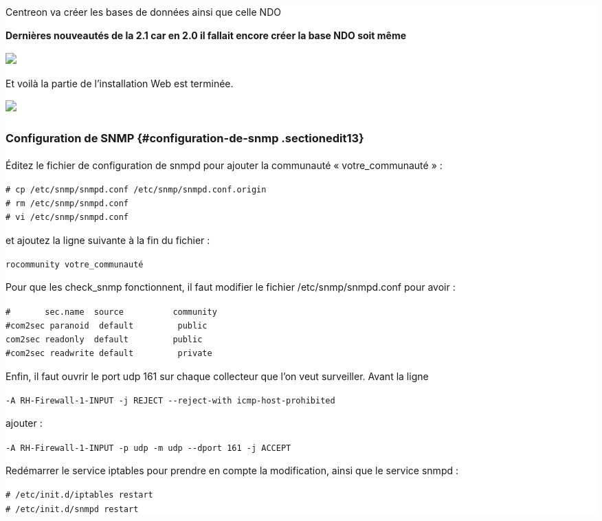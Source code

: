 Centreon va créer les bases de données ainsi que celle NDO

**Dernières nouveautés de la 2.1 car en 2.0 il fallait encore créer la
base NDO soit même**

[![](../assets/media/powered/centreon/centreon_creation_db.png@w=700)](../_detail/powered/centreon/centreon_creation_db.png@id=centreon%253Acentreon-centos-install.html "powered:centreon:centreon_creation_db.png")

Et voilà la partie de l’installation Web est terminée.

[![](../assets/media/powered/centreon/centreon_fin_setup.png@w=700)](../_detail/powered/centreon/centreon_fin_setup.png@id=centreon%253Acentreon-centos-install.html "powered:centreon:centreon_fin_setup.png")

### Configuration de SNMP {#configuration-de-snmp .sectionedit13}

Éditez le fichier de configuration de snmpd pour ajouter la communauté «
votre\_communauté » :

~~~~ {.code}
# cp /etc/snmp/snmpd.conf /etc/snmp/snmpd.conf.origin
# rm /etc/snmp/snmpd.conf   
# vi /etc/snmp/snmpd.conf
~~~~

et ajoutez la ligne suivante à la fin du fichier :

~~~~ {.code}
rocommunity votre_communauté
~~~~

Pour que les check\_snmp fonctionnent, il faut modifier le fichier
/etc/snmp/snmpd.conf pour avoir :

~~~~ {.code}
#       sec.name  source          community
#com2sec paranoid  default         public
com2sec readonly  default         public
#com2sec readwrite default         private
~~~~

Enfin, il faut ouvrir le port udp 161 sur chaque collecteur que l’on
veut surveiller. Avant la ligne

~~~~ {.code}
-A RH-Firewall-1-INPUT -j REJECT --reject-with icmp-host-prohibited
~~~~

ajouter :

~~~~ {.code}
-A RH-Firewall-1-INPUT -p udp -m udp --dport 161 -j ACCEPT
~~~~

Redémarrer le service iptables pour prendre en compte la modification,
ainsi que le service snmpd :

~~~~ {.code}
# /etc/init.d/iptables restart
# /etc/init.d/snmpd restart
~~~~
